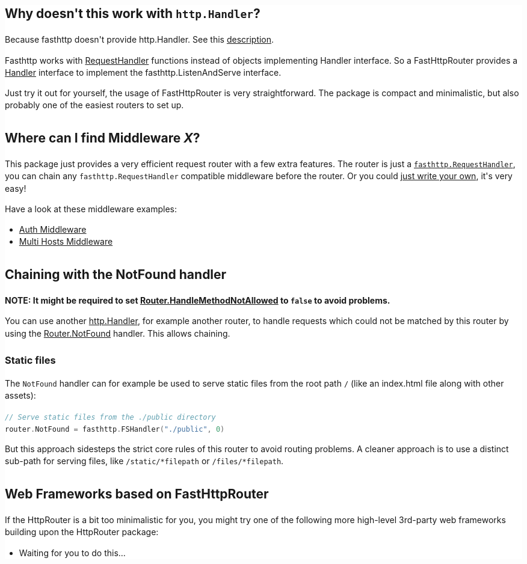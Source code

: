 ## Why doesn't this work with `http.Handler`?

Because fasthttp doesn't provide http.Handler. See this [description](https://github.com/valyala/fasthttp#switching-from-nethttp-to-fasthttp).

Fasthttp works with [RequestHandler](https://godoc.org/github.com/valyala/fasthttp#RequestHandler) functions instead of objects implementing Handler interface. So a FastHttpRouter provides a [Handler](https://godoc.org/github.com/fasthttp/router#Router.Handler) interface to implement the fasthttp.ListenAndServe interface.

Just try it out for yourself, the usage of FastHttpRouter is very straightforward. The package is compact and minimalistic, but also probably one of the easiest routers to set up.

## Where can I find Middleware *X*?

This package just provides a very efficient request router with a few extra features. The router is just a [`fasthttp.RequestHandler`](https://godoc.org/github.com/valyala/fasthttp#RequestHandler), you can chain any `fasthttp.RequestHandler` compatible middleware before the router. Or you could [just write your own](https://justinas.org/writing-http-middleware-in-go/), it's very easy!

Have a look at these middleware examples:

- [Auth Middleware](examples/auth)
- [Multi Hosts Middleware](examples/hosts)

## Chaining with the NotFound handler

**NOTE: It might be required to set [Router.HandleMethodNotAllowed](http://godoc.org/github.com/fasthttp/router#Router.HandleMethodNotAllowed) to `false` to avoid problems.**

You can use another [http.Handler](http://golang.org/pkg/net/http/#Handler), for example another router, to handle requests which could not be matched by this router by using the [Router.NotFound](http://godoc.org/github.com/fasthttp/router#Router.NotFound) handler. This allows chaining.

### Static files
The `NotFound` handler can for example be used to serve static files from the root path `/` (like an index.html file along with other assets):

```go
// Serve static files from the ./public directory
router.NotFound = fasthttp.FSHandler("./public", 0)
```

But this approach sidesteps the strict core rules of this router to avoid routing problems. A cleaner approach is to use a distinct sub-path for serving files, like `/static/*filepath` or `/files/*filepath`.

## Web Frameworks based on FastHttpRouter

If the HttpRouter is a bit too minimalistic for you, you might try one of the following more high-level 3rd-party web frameworks building upon the HttpRouter package:

- Waiting for you to do this...
